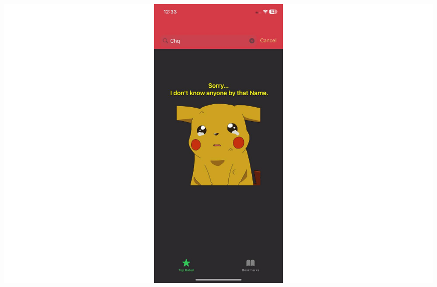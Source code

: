##

<p align="center">
  <div style="display: flex; justify-content: center; gap: 10px;">
    <img src="ProjectOutputs/Snapshots/mainScreen4.jpg" alt="Main Screen 4" width="30%" />